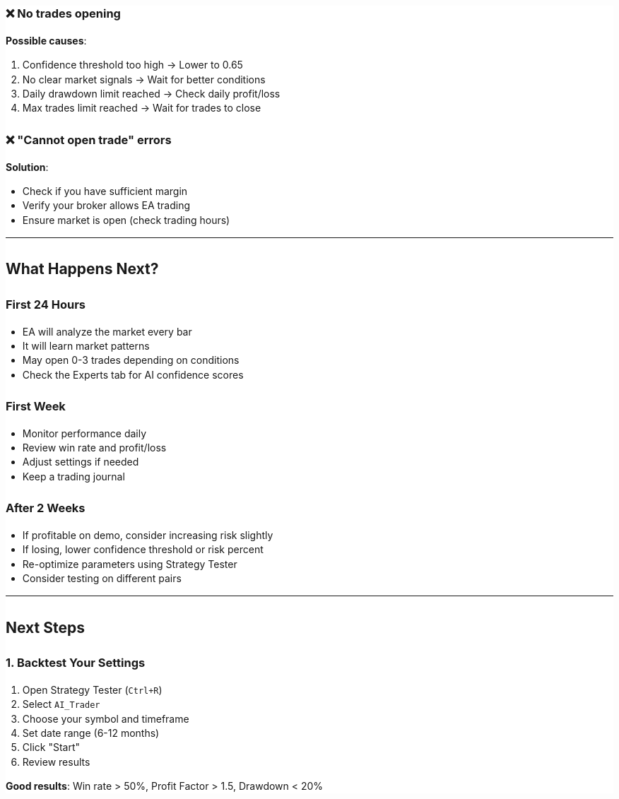 ### ❌ No trades opening
**Possible causes**:
1. Confidence threshold too high → Lower to 0.65
2. No clear market signals → Wait for better conditions
3. Daily drawdown limit reached → Check daily profit/loss
4. Max trades limit reached → Wait for trades to close

### ❌ "Cannot open trade" errors
**Solution**:
- Check if you have sufficient margin
- Verify your broker allows EA trading
- Ensure market is open (check trading hours)

---

## What Happens Next?

### First 24 Hours
- EA will analyze the market every bar
- It will learn market patterns
- May open 0-3 trades depending on conditions
- Check the Experts tab for AI confidence scores

### First Week
- Monitor performance daily
- Review win rate and profit/loss
- Adjust settings if needed
- Keep a trading journal

### After 2 Weeks
- If profitable on demo, consider increasing risk slightly
- If losing, lower confidence threshold or risk percent
- Re-optimize parameters using Strategy Tester
- Consider testing on different pairs

---

## Next Steps

### 1. Backtest Your Settings

1. Open Strategy Tester (`Ctrl+R`)
2. Select `AI_Trader`
3. Choose your symbol and timeframe
4. Set date range (6-12 months)
5. Click "Start"
6. Review results

**Good results**: Win rate > 50%, Profit Factor > 1.5, Drawdown < 20%
